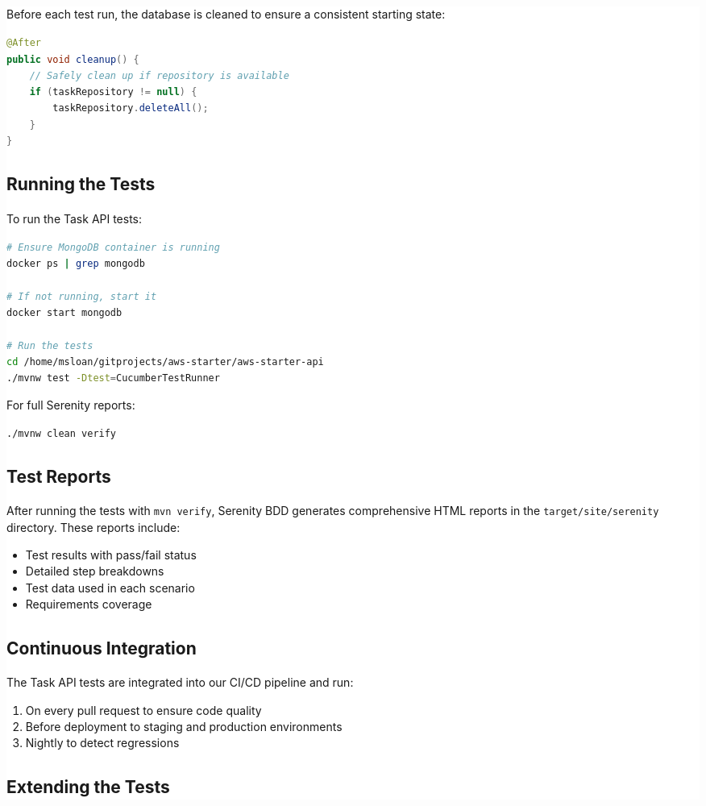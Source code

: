 Before each test run, the database is cleaned to ensure a consistent starting state:

```java
@After
public void cleanup() {
    // Safely clean up if repository is available
    if (taskRepository != null) {
        taskRepository.deleteAll();
    }
}
```

## Running the Tests

To run the Task API tests:

```bash
# Ensure MongoDB container is running
docker ps | grep mongodb

# If not running, start it
docker start mongodb

# Run the tests
cd /home/msloan/gitprojects/aws-starter/aws-starter-api
./mvnw test -Dtest=CucumberTestRunner
```

For full Serenity reports:

```bash
./mvnw clean verify
```

## Test Reports

After running the tests with `mvn verify`, Serenity BDD generates comprehensive HTML reports in the `target/site/serenity` directory. These reports include:

- Test results with pass/fail status
- Detailed step breakdowns
- Test data used in each scenario
- Requirements coverage

## Continuous Integration

The Task API tests are integrated into our CI/CD pipeline and run:

1. On every pull request to ensure code quality
2. Before deployment to staging and production environments
3. Nightly to detect regressions

## Extending the Tests
